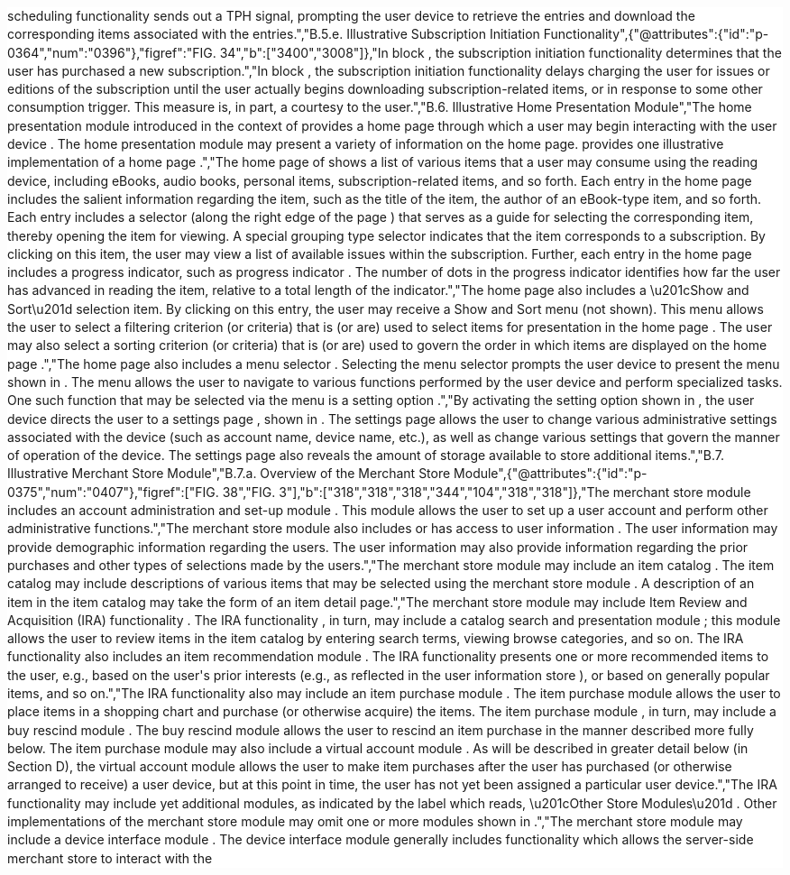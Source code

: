 scheduling functionality  sends out a TPH signal, prompting the user device to retrieve the entries and download the corresponding items associated with the entries.","B.5.e. Illustrative Subscription Initiation Functionality",{"@attributes":{"id":"p-0364","num":"0396"},"figref":"FIG. 34","b":["3400","3008"]},"In block , the subscription initiation functionality  determines that the user has purchased a new subscription.","In block , the subscription initiation functionality  delays charging the user for issues or editions of the subscription until the user actually begins downloading subscription-related items, or in response to some other consumption trigger. This measure is, in part, a courtesy to the user.","B.6. Illustrative Home Presentation Module","The home presentation module  introduced in the context of  provides a home page through which a user may begin interacting with the user device . The home presentation module  may present a variety of information on the home page.  provides one illustrative implementation of a home page .","The home page  of  shows a list of various items that a user may consume using the reading device, including eBooks, audio books, personal items, subscription-related items, and so forth. Each entry in the home page  includes the salient information regarding the item, such as the title of the item, the author of an eBook-type item, and so forth. Each entry includes a selector (along the right edge of the page ) that serves as a guide for selecting the corresponding item, thereby opening the item for viewing. A special grouping type selector  indicates that the item corresponds to a subscription. By clicking on this item, the user may view a list of available issues within the subscription. Further, each entry in the home page includes a progress indicator, such as progress indicator . The number of dots in the progress indicator  identifies how far the user has advanced in reading the item, relative to a total length of the indicator.","The home page  also includes a \u201cShow and Sort\u201d selection item. By clicking on this entry, the user may receive a Show and Sort menu (not shown). This menu allows the user to select a filtering criterion (or criteria) that is (or are) used to select items for presentation in the home page . The user may also select a sorting criterion (or criteria) that is (or are) used to govern the order in which items are displayed on the home page .","The home page  also includes a menu selector . Selecting the menu selector  prompts the user device  to present the menu  shown in . The menu  allows the user to navigate to various functions performed by the user device and perform specialized tasks. One such function that may be selected via the menu  is a setting option .","By activating the setting option  shown in , the user device  directs the user to a settings page , shown in . The settings page allows the user to change various administrative settings associated with the device (such as account name, device name, etc.), as well as change various settings that govern the manner of operation of the device. The settings page  also reveals the amount of storage available to store additional items.","B.7. Illustrative Merchant Store Module","B.7.a. Overview of the Merchant Store Module",{"@attributes":{"id":"p-0375","num":"0407"},"figref":["FIG. 38","FIG. 3"],"b":["318","318","318","344","104","318","318"]},"The merchant store module  includes an account administration and set-up module . This module  allows the user to set up a user account and perform other administrative functions.","The merchant store module  also includes or has access to user information . The user information  may provide demographic information regarding the users. The user information  may also provide information regarding the prior purchases and other types of selections made by the users.","The merchant store module  may include an item catalog . The item catalog  may include descriptions of various items that may be selected using the merchant store module . A description of an item in the item catalog  may take the form of an item detail page.","The merchant store module  may include Item Review and Acquisition (IRA) functionality . The IRA functionality , in turn, may include a catalog search and presentation module ; this module  allows the user to review items in the item catalog  by entering search terms, viewing browse categories, and so on. The IRA functionality  also includes an item recommendation module . The IRA functionality  presents one or more recommended items to the user, e.g., based on the user's prior interests (e.g., as reflected in the user information store ), or based on generally popular items, and so on.","The IRA functionality  also may include an item purchase module . The item purchase module  allows the user to place items in a shopping chart and purchase (or otherwise acquire) the items. The item purchase module , in turn, may include a buy rescind module . The buy rescind module allows the user to rescind an item purchase in the manner described more fully below. The item purchase module  may also include a virtual account module . As will be described in greater detail below (in Section D), the virtual account module  allows the user to make item purchases after the user has purchased (or otherwise arranged to receive) a user device, but at this point in time, the user has not yet been assigned a particular user device.","The IRA functionality  may include yet additional modules, as indicated by the label which reads, \u201cOther Store Modules\u201d . Other implementations of the merchant store module  may omit one or more modules shown in .","The merchant store module  may include a device interface module . The device interface module  generally includes functionality which allows the server-side merchant store  to interact with the